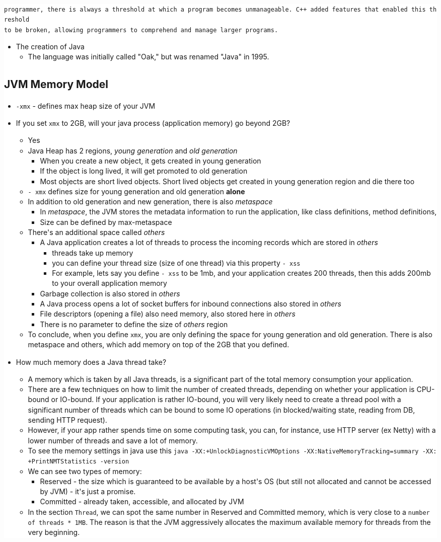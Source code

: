     programmer, there is always a threshold at which a program becomes unmanageable. C++ added features that enabled this threshold
    to be broken, allowing programmers to comprehend and manage larger programs.
* The creation of Java
  * The language was initially called "Oak," but was renamed "Java" in 1995.

## JVM Memory Model
* `-xmx` - defines max heap size of your JVM
* If you set `xmx` to 2GB, will your java process (application memory) go beyond 2GB?
  * Yes
  * Java Heap has 2 regions, *young generation* and *old generation*
    * When you create a new object, it gets created in young generation
    * If the object is long lived, it will get promoted to old generation
    * Most objects are short lived objects. Short lived objects get created in young generation region and die there too
  * `- xmx` defines size for young generation and old generation **alone**
  * In addition to old generation and new generation, there is also *metaspace*
    * In *metaspace*, the JVM stores the metadata information to run the application, like class definitions, method
    definitions,
    * Size can be defined by max-metaspace
  * There's an additional space called *others*
    * A Java application creates a lot of threads to process the incoming records which are stored in *others*
      * threads take up memory
      * you can define your thread size (size of one thread) via this property `- xss`
      * For example, lets say you define `- xss` to be 1mb, and your application creates 200 threads, then this adds 200mb
      to your overall application memory
    * Garbage collection is also stored in *others*
    * A Java process opens a lot of socket buffers for inbound connections also stored in *others*
    * File descriptors (opening a file) also need memory, also stored here in *others*
    * There is no parameter to define the size of *others* region
  * To conclude, when you define `xmx`, you are only defining the space for young generation and old generation. There is
  also metaspace and others, which add memory on top of the 2GB that you defined.
  
* How much memory does a Java thread take?
  * A memory which is taken by all Java threads, is a significant part of the total memory consumption your application.
  * There are a few techniques on how to limit the number of created threads, depending on whether your application is
  CPU-bound or IO-bound. If your application is rather IO-bound, you will very likely need to create a thread pool with
  a significant number of threads which can be bound to some IO operations (in blocked/waiting state, reading from DB,
  sending HTTP request).
  * However, if your app rather spends time on some computing task, you can, for instance, use HTTP server (ex Netty) with a lower
  number of threads and save a lot of memory.
  * To see the memory settings in java use this 
  `java -XX:+UnlockDiagnosticVMOptions -XX:NativeMemoryTracking=summary -XX:+PrintNMTStatistics -version`
  * We can see two types of memory:
    * Reserved - the size which is guaranteed to be available by a host's OS (but still not allocated and cannot be accessed
    by JVM) - it's just a promise.
    * Committed - already taken, accessible, and allocated by JVM
  * In the section `Thread`, we can spot the same number in Reserved and Committed memory, which is very close to a
  `number of threads * 1MB`. The reason is that the JVM aggressively allocates the maximum available memory for threads
  from the very beginning.
  